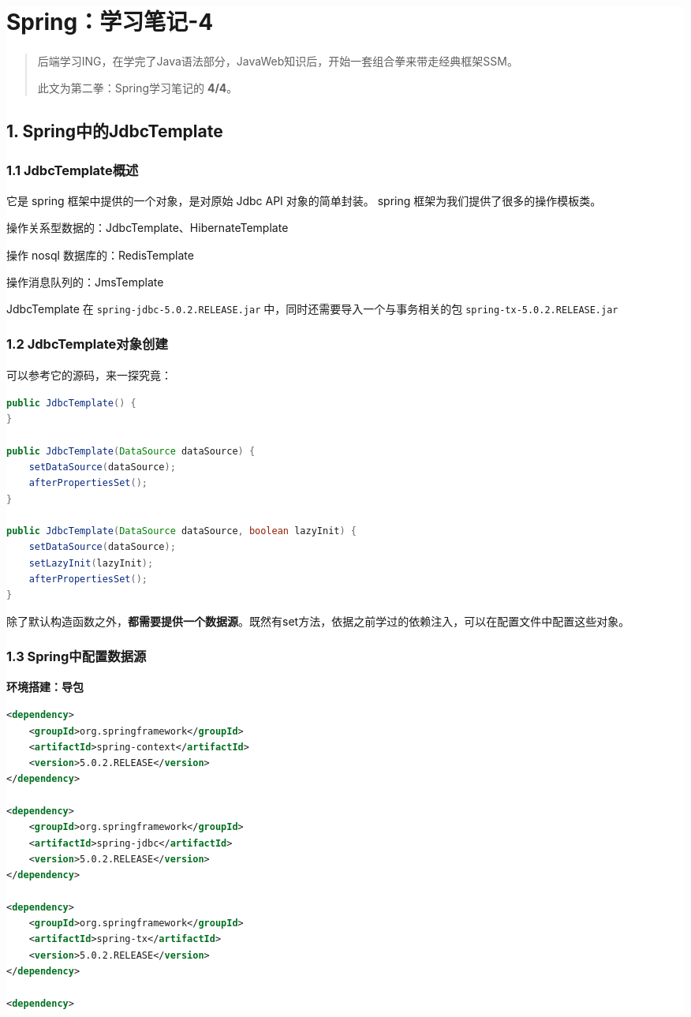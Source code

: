 # Spring：学习笔记-4

> 后端学习ING，在学完了Java语法部分，JavaWeb知识后，开始一套组合拳来带走经典框架SSM。
>
> 此文为第二拳：Spring学习笔记的 **4/4**。

## 1. Spring中的JdbcTemplate

### 1.1 JdbcTemplate概述

它是 spring 框架中提供的一个对象，是对原始 Jdbc API 对象的简单封装。 spring 框架为我们提供了很多的操作模板类。

操作关系型数据的：JdbcTemplate、HibernateTemplate

操作 nosql 数据库的：RedisTemplate

操作消息队列的：JmsTemplate

JdbcTemplate 在 `spring-jdbc-5.0.2.RELEASE.jar` 中，同时还需要导入一个与事务相关的包 `spring-tx-5.0.2.RELEASE.jar`

### 1.2 JdbcTemplate对象创建

可以参考它的源码，来一探究竟：  

```java
public JdbcTemplate() {
}

public JdbcTemplate(DataSource dataSource) {
    setDataSource(dataSource);
    afterPropertiesSet();
}

public JdbcTemplate(DataSource dataSource, boolean lazyInit) {
    setDataSource(dataSource);
    setLazyInit(lazyInit);
    afterPropertiesSet();
}
```

除了默认构造函数之外，**都需要提供一个数据源**。既然有set方法，依据之前学过的依赖注入，可以在配置文件中配置这些对象。  

### 1.3 Spring中配置数据源

**环境搭建：导包**

```xml
<dependency>
    <groupId>org.springframework</groupId>
    <artifactId>spring-context</artifactId>
    <version>5.0.2.RELEASE</version>
</dependency>

<dependency>
    <groupId>org.springframework</groupId>
    <artifactId>spring-jdbc</artifactId>
    <version>5.0.2.RELEASE</version>
</dependency>

<dependency>
    <groupId>org.springframework</groupId>
    <artifactId>spring-tx</artifactId>
    <version>5.0.2.RELEASE</version>
</dependency>

<dependency>
```